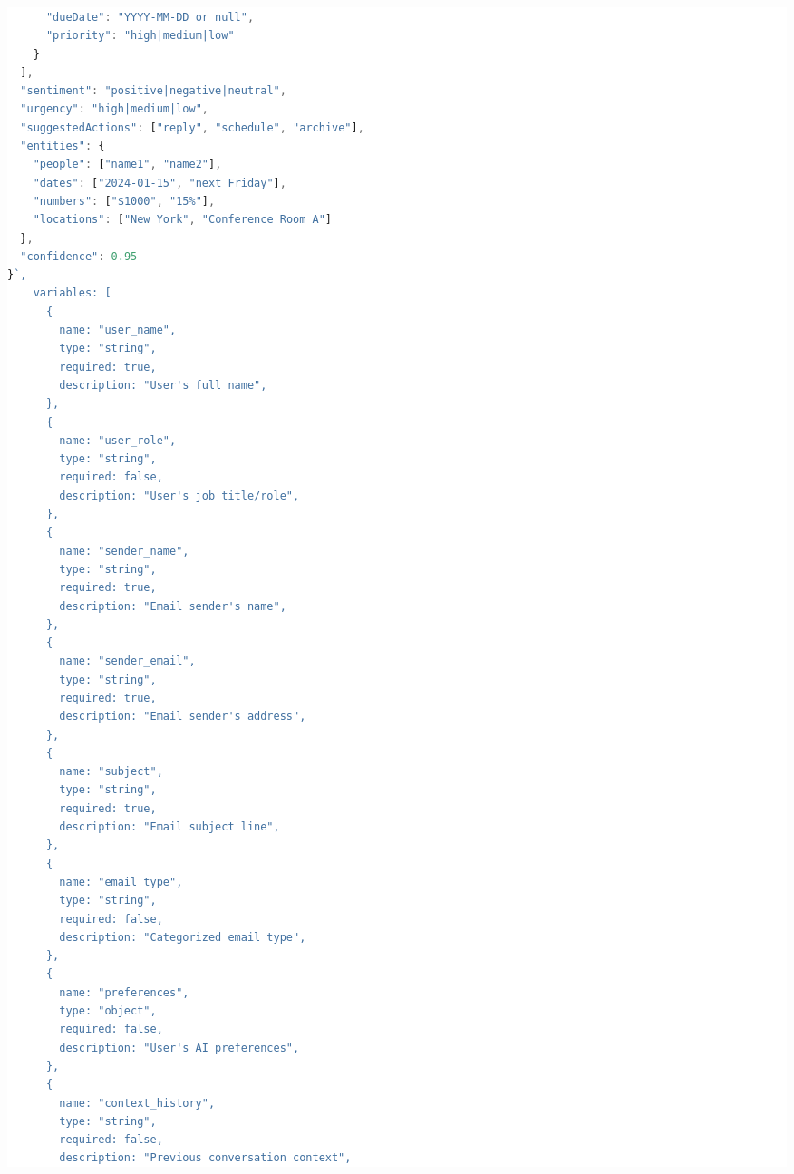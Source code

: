 ```typescript
      "dueDate": "YYYY-MM-DD or null",
      "priority": "high|medium|low"
    }
  ],
  "sentiment": "positive|negative|neutral",
  "urgency": "high|medium|low",
  "suggestedActions": ["reply", "schedule", "archive"],
  "entities": {
    "people": ["name1", "name2"],
    "dates": ["2024-01-15", "next Friday"],
    "numbers": ["$1000", "15%"],
    "locations": ["New York", "Conference Room A"]
  },
  "confidence": 0.95
}`,
    variables: [
      {
        name: "user_name",
        type: "string",
        required: true,
        description: "User's full name",
      },
      {
        name: "user_role",
        type: "string",
        required: false,
        description: "User's job title/role",
      },
      {
        name: "sender_name",
        type: "string",
        required: true,
        description: "Email sender's name",
      },
      {
        name: "sender_email",
        type: "string",
        required: true,
        description: "Email sender's address",
      },
      {
        name: "subject",
        type: "string",
        required: true,
        description: "Email subject line",
      },
      {
        name: "email_type",
        type: "string",
        required: false,
        description: "Categorized email type",
      },
      {
        name: "preferences",
        type: "object",
        required: false,
        description: "User's AI preferences",
      },
      {
        name: "context_history",
        type: "string",
        required: false,
        description: "Previous conversation context",
```